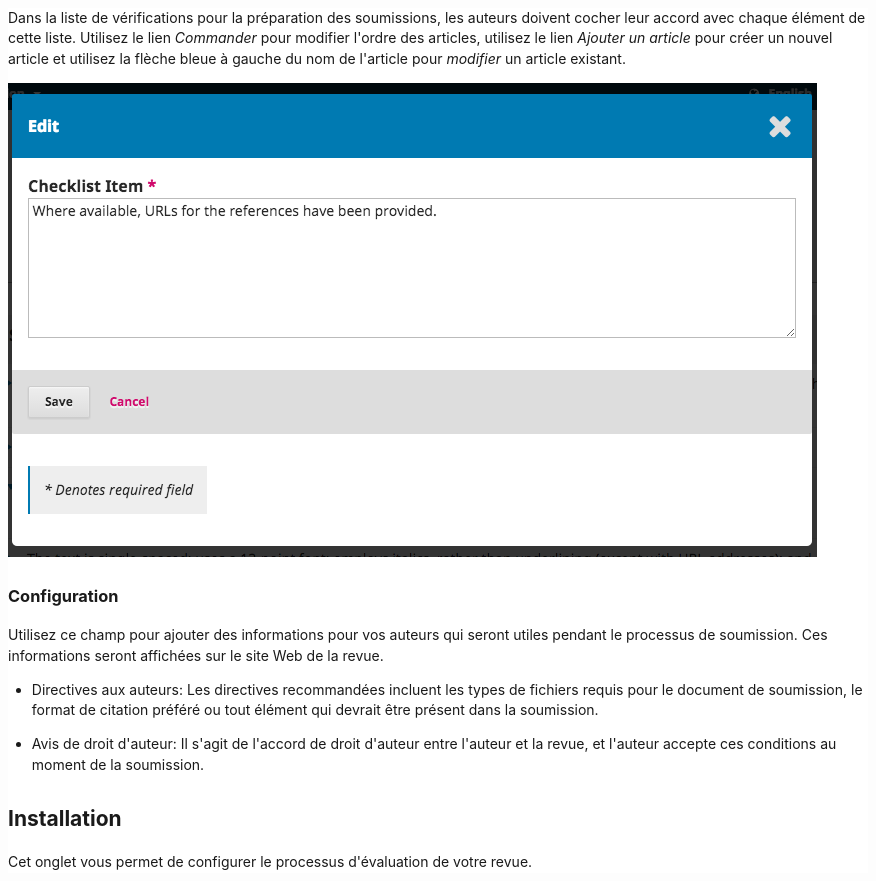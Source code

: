 Dans la liste de vérifications  pour la préparation des soumissions, les auteurs doivent cocher leur accord avec chaque élément de cette liste. Utilisez le lien *Commander* pour modifier l'ordre des articles, utilisez le lien *Ajouter un article* pour créer un nouvel article et utilisez la flèche bleue à gauche du nom de l'article pour *modifier* un article existant.

![OJS 3.2 submission checklist editing menu.](./assets/learning-ojs-3-settings-workflow-settings-components-edit-item-edit.png)

### Configuration

Utilisez ce champ pour ajouter des informations pour vos auteurs qui seront utiles pendant le processus de soumission. Ces informations seront affichées sur le site Web de la revue.
-  Directives aux auteurs: Les directives recommandées incluent les types de fichiers requis pour le document de soumission, le format de citation préféré ou tout élément qui devrait être présent dans la soumission.

-  Avis de droit d'auteur: Il s'agit de l'accord de droit d'auteur entre l'auteur et la revue, et l'auteur accepte ces conditions au moment de la soumission.

## Installation

Cet onglet vous permet de configurer le processus d'évaluation  de votre revue.
